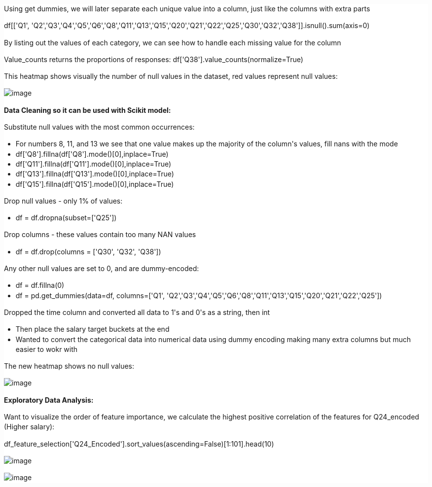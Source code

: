 Using get dummies, we will later separate each unique value into a column, just like the columns with extra parts

df[['Q1', 'Q2','Q3','Q4','Q5','Q6','Q8','Q11','Q13','Q15','Q20','Q21','Q22','Q25','Q30','Q32','Q38']].isnull().sum(axis=0)

By listing out the values of each category, we can see how to handle each missing value for the column

Value_counts returns the proportions of responses: df['Q38'].value_counts(normalize=True)

This heatmap shows visually the number of null values in the dataset, red values represent null values:

![image](https://github.com/Chengalex96/MIE1624_Assignment_2/assets/81919159/064b83eb-d077-45db-86b0-d68b96af5658)

**Data Cleaning so it can be used with Scikit model:**

Substitute null values with the most common occurrences:
- For numbers 8, 11, and 13 we see that one value makes up the majority of the column's values, fill nans with the mode
- df['Q8'].fillna(df['Q8'].mode()[0],inplace=True)
- df['Q11'].fillna(df['Q11'].mode()[0],inplace=True)
- df['Q13'].fillna(df['Q13'].mode()[0],inplace=True)
- df['Q15'].fillna(df['Q15'].mode()[0],inplace=True)

Drop null values - only 1% of values:
- df = df.dropna(subset=['Q25'])

Drop columns - these values contain too many NAN values
- df = df.drop(columns = ['Q30', 'Q32', 'Q38'])

Any other null values are set to 0, and are dummy-encoded:
- df = df.fillna(0)
- df = pd.get_dummies(data=df, columns=['Q1', 'Q2','Q3','Q4','Q5','Q6','Q8','Q11','Q13','Q15','Q20','Q21','Q22','Q25'])

Dropped the time column and converted all data to 1's and 0's as a string, then int
- Then place the salary target buckets at the end
- Wanted to convert the categorical data into numerical data using dummy encoding making many extra columns but much easier to wokr with

The new heatmap shows no null values:

![image](https://github.com/Chengalex96/MIE1624_Assignment_2/assets/81919159/aa219fc1-71ea-4313-82ba-72f35d272e5f)

**Exploratory Data Analysis:**

Want to visualize the order of feature importance, we calculate the highest positive correlation of the features for Q24_encoded (Higher salary):

df_feature_selection['Q24_Encoded'].sort_values(ascending=False)[1:101].head(10)

![image](https://github.com/Chengalex96/MIE1624_Assignment_2/assets/81919159/9a220896-b396-4613-8743-211f5970b78e)

![image](https://github.com/Chengalex96/MIE1624_Assignment_2/assets/81919159/a1d9a96f-85bb-404f-9290-b52d9b34d7e6)
